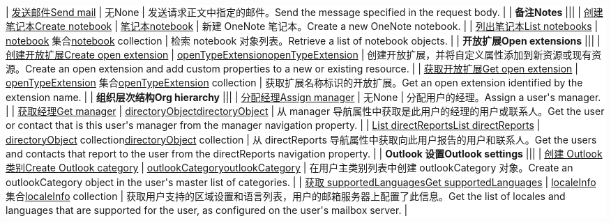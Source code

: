 | [<span data-ttu-id="6ff64-312">发送邮件</span><span class="sxs-lookup"><span data-stu-id="6ff64-312">Send mail</span></span>](../api/user-sendmail.md) | <span data-ttu-id="6ff64-313">无</span><span class="sxs-lookup"><span data-stu-id="6ff64-313">None</span></span> | <span data-ttu-id="6ff64-314">发送请求正文中指定的邮件。</span><span class="sxs-lookup"><span data-stu-id="6ff64-314">Send the message specified in the request body.</span></span> |
| <span data-ttu-id="6ff64-315">**备注**</span><span class="sxs-lookup"><span data-stu-id="6ff64-315">**Notes**</span></span> |||
| [<span data-ttu-id="6ff64-316">创建笔记本</span><span class="sxs-lookup"><span data-stu-id="6ff64-316">Create notebook</span></span>](../api/onenote-post-notebooks.md) | [<span data-ttu-id="6ff64-317">笔记本</span><span class="sxs-lookup"><span data-stu-id="6ff64-317">notebook</span></span>](notebook.md) | <span data-ttu-id="6ff64-318">新建 OneNote 笔记本。</span><span class="sxs-lookup"><span data-stu-id="6ff64-318">Create a new OneNote notebook.</span></span> |
| [<span data-ttu-id="6ff64-319">列出笔记本</span><span class="sxs-lookup"><span data-stu-id="6ff64-319">List notebooks</span></span>](../api/onenote-list-notebooks.md) | <span data-ttu-id="6ff64-320">[notebook](notebook.md) 集合</span><span class="sxs-lookup"><span data-stu-id="6ff64-320">[notebook](notebook.md) collection</span></span> | <span data-ttu-id="6ff64-321">检索 notebook 对象列表。</span><span class="sxs-lookup"><span data-stu-id="6ff64-321">Retrieve a list of notebook objects.</span></span> |
| <span data-ttu-id="6ff64-322">**开放扩展**</span><span class="sxs-lookup"><span data-stu-id="6ff64-322">**Open extensions**</span></span> |||
| [<span data-ttu-id="6ff64-323">创建开放扩展</span><span class="sxs-lookup"><span data-stu-id="6ff64-323">Create open extension</span></span>](../api/opentypeextension-post-opentypeextension.md) | [<span data-ttu-id="6ff64-324">openTypeExtension</span><span class="sxs-lookup"><span data-stu-id="6ff64-324">openTypeExtension</span></span>](opentypeextension.md) | <span data-ttu-id="6ff64-325">创建开放扩展，并将自定义属性添加到新资源或现有资源。</span><span class="sxs-lookup"><span data-stu-id="6ff64-325">Create an open extension and add custom properties to a new or existing resource.</span></span> |
| [<span data-ttu-id="6ff64-326">获取开放扩展</span><span class="sxs-lookup"><span data-stu-id="6ff64-326">Get open extension</span></span>](../api/opentypeextension-get.md) | <span data-ttu-id="6ff64-327">[openTypeExtension](opentypeextension.md) 集合</span><span class="sxs-lookup"><span data-stu-id="6ff64-327">[openTypeExtension](opentypeextension.md) collection</span></span> | <span data-ttu-id="6ff64-328">获取扩展名称标识的开放扩展。</span><span class="sxs-lookup"><span data-stu-id="6ff64-328">Get an open extension identified by the extension name.</span></span> |
| <span data-ttu-id="6ff64-329">**组织层次结构**</span><span class="sxs-lookup"><span data-stu-id="6ff64-329">**Org hierarchy**</span></span> |||
| [<span data-ttu-id="6ff64-330">分配经理</span><span class="sxs-lookup"><span data-stu-id="6ff64-330">Assign manager</span></span>](../api/user-post-manager.md) | <span data-ttu-id="6ff64-331">无</span><span class="sxs-lookup"><span data-stu-id="6ff64-331">None</span></span> | <span data-ttu-id="6ff64-332">分配用户的经理。</span><span class="sxs-lookup"><span data-stu-id="6ff64-332">Assign a user's manager.</span></span> |
| [<span data-ttu-id="6ff64-333">获取经理</span><span class="sxs-lookup"><span data-stu-id="6ff64-333">Get manager</span></span>](../api/user-list-manager.md) | [<span data-ttu-id="6ff64-334">directoryObject</span><span class="sxs-lookup"><span data-stu-id="6ff64-334">directoryObject</span></span>](directoryobject.md) | <span data-ttu-id="6ff64-335">从 manager 导航属性中获取是此用户的经理的用户或联系人。</span><span class="sxs-lookup"><span data-stu-id="6ff64-335">Get the user or contact that is this user's manager from the manager navigation property.</span></span> |
| [<span data-ttu-id="6ff64-336">List directReports</span><span class="sxs-lookup"><span data-stu-id="6ff64-336">List directReports</span></span>](../api/user-list-directreports.md) | <span data-ttu-id="6ff64-337">[directoryObject](directoryobject.md) collection</span><span class="sxs-lookup"><span data-stu-id="6ff64-337">[directoryObject](directoryobject.md) collection</span></span> | <span data-ttu-id="6ff64-338">从 directReports 导航属性中获取向此用户报告的用户和联系人。</span><span class="sxs-lookup"><span data-stu-id="6ff64-338">Get the users and contacts that report to the user from the directReports navigation property.</span></span> |
| <span data-ttu-id="6ff64-339">**Outlook 设置**</span><span class="sxs-lookup"><span data-stu-id="6ff64-339">**Outlook settings**</span></span> |||
| [<span data-ttu-id="6ff64-340">创建 Outlook 类别</span><span class="sxs-lookup"><span data-stu-id="6ff64-340">Create Outlook category</span></span>](../api/outlookuser-post-mastercategories.md) | [<span data-ttu-id="6ff64-341">outlookCategory</span><span class="sxs-lookup"><span data-stu-id="6ff64-341">outlookCategory</span></span>](outlookcategory.md) | <span data-ttu-id="6ff64-342">在用户主类别列表中创建 outlookCategory 对象。</span><span class="sxs-lookup"><span data-stu-id="6ff64-342">Create an outlookCategory object in the user's master list of categories.</span></span> |
| [<span data-ttu-id="6ff64-343">获取 supportedLanguages</span><span class="sxs-lookup"><span data-stu-id="6ff64-343">Get supportedLanguages</span></span>](../api/outlookuser-supportedlanguages.md) | <span data-ttu-id="6ff64-344">[localeInfo](localeinfo.md) 集合</span><span class="sxs-lookup"><span data-stu-id="6ff64-344">[localeInfo](localeinfo.md) collection</span></span> | <span data-ttu-id="6ff64-345">获取用户支持的区域设置和语言列表，用户的邮箱服务器上配置了此信息。</span><span class="sxs-lookup"><span data-stu-id="6ff64-345">Get the list of locales and languages that are supported for the user, as configured on the user's mailbox server.</span></span> |
